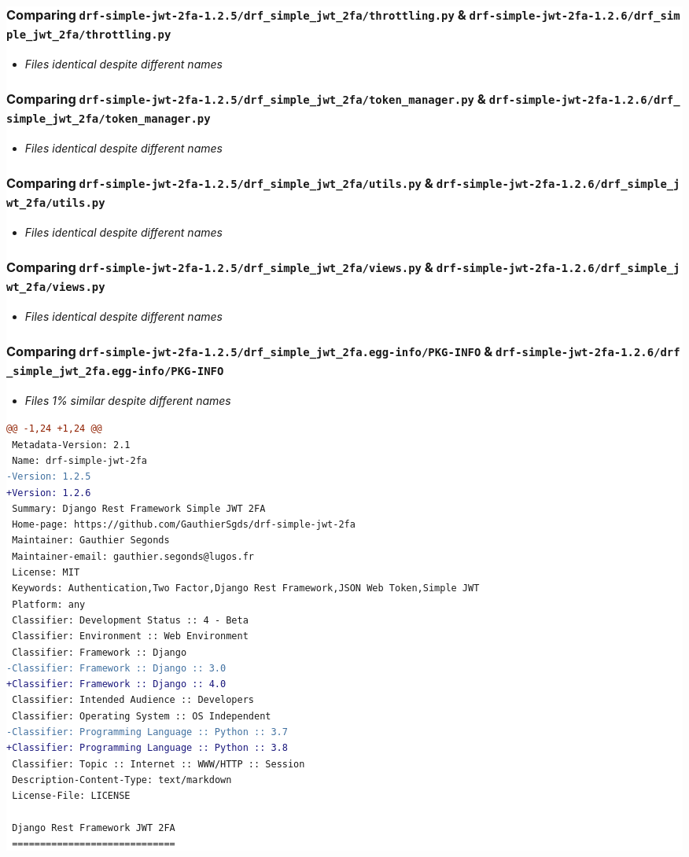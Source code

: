### Comparing `drf-simple-jwt-2fa-1.2.5/drf_simple_jwt_2fa/throttling.py` & `drf-simple-jwt-2fa-1.2.6/drf_simple_jwt_2fa/throttling.py`

 * *Files identical despite different names*

### Comparing `drf-simple-jwt-2fa-1.2.5/drf_simple_jwt_2fa/token_manager.py` & `drf-simple-jwt-2fa-1.2.6/drf_simple_jwt_2fa/token_manager.py`

 * *Files identical despite different names*

### Comparing `drf-simple-jwt-2fa-1.2.5/drf_simple_jwt_2fa/utils.py` & `drf-simple-jwt-2fa-1.2.6/drf_simple_jwt_2fa/utils.py`

 * *Files identical despite different names*

### Comparing `drf-simple-jwt-2fa-1.2.5/drf_simple_jwt_2fa/views.py` & `drf-simple-jwt-2fa-1.2.6/drf_simple_jwt_2fa/views.py`

 * *Files identical despite different names*

### Comparing `drf-simple-jwt-2fa-1.2.5/drf_simple_jwt_2fa.egg-info/PKG-INFO` & `drf-simple-jwt-2fa-1.2.6/drf_simple_jwt_2fa.egg-info/PKG-INFO`

 * *Files 1% similar despite different names*

```diff
@@ -1,24 +1,24 @@
 Metadata-Version: 2.1
 Name: drf-simple-jwt-2fa
-Version: 1.2.5
+Version: 1.2.6
 Summary: Django Rest Framework Simple JWT 2FA
 Home-page: https://github.com/GauthierSgds/drf-simple-jwt-2fa
 Maintainer: Gauthier Segonds
 Maintainer-email: gauthier.segonds@lugos.fr
 License: MIT
 Keywords: Authentication,Two Factor,Django Rest Framework,JSON Web Token,Simple JWT
 Platform: any
 Classifier: Development Status :: 4 - Beta
 Classifier: Environment :: Web Environment
 Classifier: Framework :: Django
-Classifier: Framework :: Django :: 3.0
+Classifier: Framework :: Django :: 4.0
 Classifier: Intended Audience :: Developers
 Classifier: Operating System :: OS Independent
-Classifier: Programming Language :: Python :: 3.7
+Classifier: Programming Language :: Python :: 3.8
 Classifier: Topic :: Internet :: WWW/HTTP :: Session
 Description-Content-Type: text/markdown
 License-File: LICENSE
 
 Django Rest Framework JWT 2FA
 =============================
```
